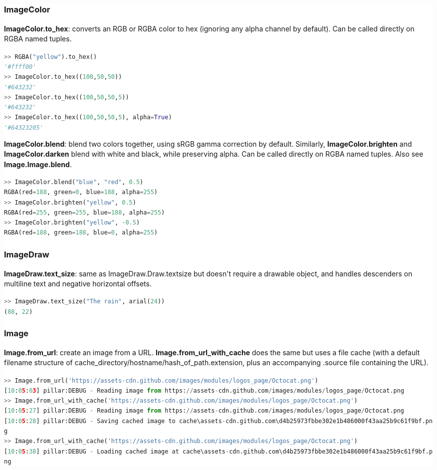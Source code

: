 ### ImageColor

**ImageColor.to_hex**: converts an RGB or RGBA color to hex (ignoring any alpha channel by default). Can be called directly on RGBA named tuples.

```python
>> RGBA("yellow").to_hex()
'#ffff00'
>> ImageColor.to_hex((100,50,50))
'#643232'
>> ImageColor.to_hex((100,50,50,5))
'#643232'
>> ImageColor.to_hex((100,50,50,5), alpha=True)
'#64323205'
```

**ImageColor.blend**: blend two colors together, using sRGB gamma correction by default. Similarly, **ImageColor.brighten** and **ImageColor.darken** blend with white and black, while preserving alpha. Can be called directly on RGBA named tuples. Also see **Image.Image.blend**.

```python
>> ImageColor.blend("blue", "red", 0.5)
RGBA(red=188, green=0, blue=188, alpha=255)
>> ImageColor.brighten("yellow", 0.5)
RGBA(red=255, green=255, blue=188, alpha=255)
>> ImageColor.brighten("yellow", -0.5)
RGBA(red=188, green=188, blue=0, alpha=255)
```

### ImageDraw

**ImageDraw.text_size**: same as ImageDraw.Draw.textsize but doesn't require a drawable object, and handles descenders on multiline text and negative horizontal offsets.

```python
>> ImageDraw.text_size("The rain", arial(24))
(88, 22)
```

### Image

**Image.from_url**: create an image from a URL. **Image.from_url_with_cache** does the same but uses a file cache (with a default filename structure of cache_directory/hostname/hash_of_path.extension, plus an accompanying .source file containing the URL).

```python
>> Image.from_url('https://assets-cdn.github.com/images/modules/logos_page/Octocat.png')
[10:05:03] pillar:DEBUG - Reading image from https://assets-cdn.github.com/images/modules/logos_page/Octocat.png
>> Image.from_url_with_cache('https://assets-cdn.github.com/images/modules/logos_page/Octocat.png')
[10:05:27] pillar:DEBUG - Reading image from https://assets-cdn.github.com/images/modules/logos_page/Octocat.png
[10:05:28] pillar:DEBUG - Saving cached image to cache\assets-cdn.github.com\d4b25973fbbe302e1b486000f43aa25b9c61f9bf.png
>> Image.from_url_with_cache('https://assets-cdn.github.com/images/modules/logos_page/Octocat.png')
[10:05:38] pillar:DEBUG - Loading cached image at cache\assets-cdn.github.com\d4b25973fbbe302e1b486000f43aa25b9c61f9bf.png
```
